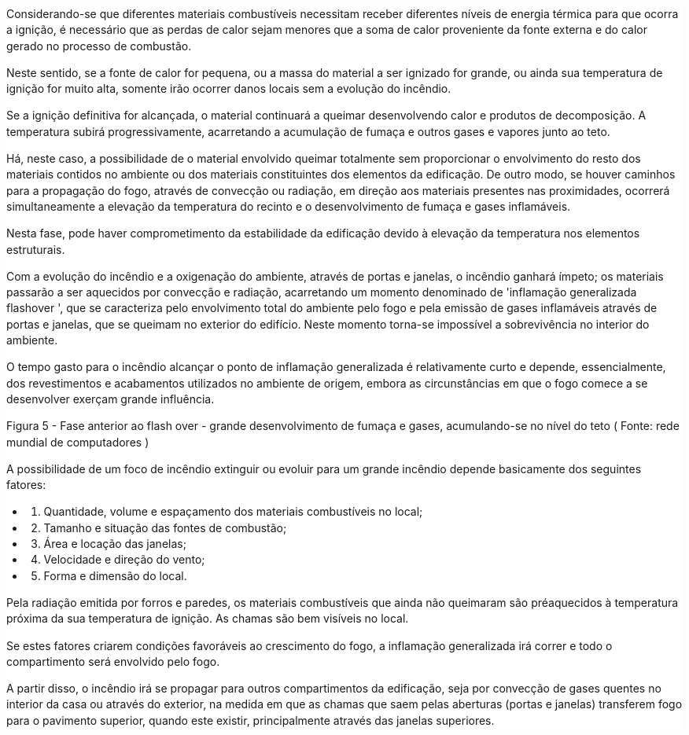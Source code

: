 Considerando-se  que  diferentes  materiais  combustíveis  necessitam  receber  diferentes  níveis  de  energia térmica para que ocorra a ignição, é necessário que as perdas de calor sejam menores que a soma de calor proveniente da fonte externa e do calor gerado no processo de combustão.

Neste sentido, se a fonte de calor for pequena, ou a massa do material a ser ignizado for grande, ou ainda sua temperatura de ignição for muito alta, somente irão ocorrer danos locais sem a evolução do incêndio.

Se  a  ignição  definitiva  for  alcançada,  o  material  continuará  a  queimar  desenvolvendo  calor  e  produtos  de decomposição. A temperatura subirá progressivamente, acarretando a acumulação de fumaça e outros gases e vapores junto ao teto.

Há, neste caso, a possibilidade de o material envolvido queimar totalmente sem proporcionar o envolvimento do resto dos materiais contidos no ambiente ou dos materiais constituintes dos elementos da edificação. De outro modo, se houver caminhos para a propagação do fogo, através de convecção ou radiação, em direção aos materiais presentes nas proximidades, ocorrerá simultaneamente a elevação da temperatura do recinto e o desenvolvimento de fumaça e gases inflamáveis.

Nesta fase, pode haver comprometimento da estabilidade da edificação devido à elevação da temperatura nos elementos estruturais.

Com a evolução do incêndio e a oxigenação do ambiente, através de portas e janelas, o incêndio ganhará ímpeto;  os  materiais  passarão  a  ser  aquecidos  por  convecção  e  radiação,  acarretando  um  momento denominado de 'inflamação generalizada flashover ', que se caracteriza pelo envolvimento total do ambiente pelo fogo e pela emissão de gases inflamáveis através de portas e janelas, que se queimam no exterior do edifício. Neste momento torna-se impossível a sobrevivência no interior do ambiente.

O tempo gasto para o incêndio alcançar o ponto de inflamação generalizada é relativamente curto e depende, essencialmente, dos revestimentos e acabamentos utilizados no ambiente de origem, embora as circunstâncias em que o fogo comece a se desenvolver exerçam grande influência.

Figura 5 - Fase anterior ao flash over - grande desenvolvimento de fumaça e gases, acumulando-se no nível do teto ( Fonte: rede mundial de computadores )



A possibilidade de um foco de incêndio extinguir ou evoluir para um grande incêndio depende basicamente dos seguintes fatores:

- 1) Quantidade, volume e espaçamento dos materiais combustíveis no local;
- 2) Tamanho e situação das fontes de combustão;
- 3) Área e locação das janelas;
- 4) Velocidade e direção do vento;
- 5) Forma e dimensão do local.

Pela radiação emitida  por forros  e  paredes,  os  materiais  combustíveis  que  ainda  não  queimaram  são  préaquecidos à temperatura próxima da sua temperatura de ignição. As chamas são bem visíveis no local.

Se estes fatores criarem condições favoráveis ao crescimento do fogo, a inflamação generalizada irá correr e todo o compartimento será envolvido pelo fogo.

A partir disso, o incêndio irá se propagar para outros compartimentos da edificação, seja por convecção de gases  quentes  no  interior  da  casa  ou  através  do  exterior,  na  medida  em  que  as  chamas  que  saem  pelas aberturas (portas e janelas) transferem fogo para o pavimento superior, quando este existir, principalmente através das janelas superiores.

